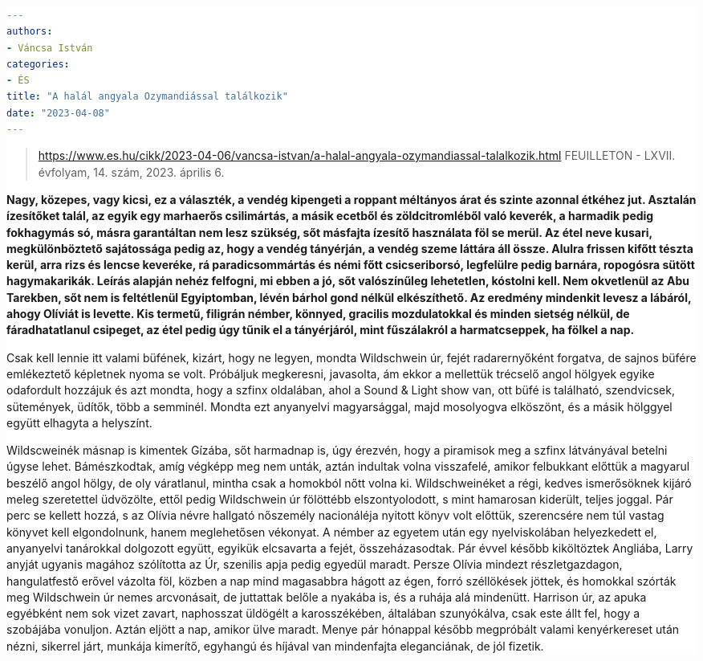 ```yaml
---
authors:
- Váncsa István
categories:
- ÉS
title: "A halál angyala Ozymandiással találkozik"
date: "2023-04-08"
---
```


> https://www.es.hu/cikk/2023-04-06/vancsa-istvan/a-halal-angyala-ozymandiassal-talalkozik.html
> FEUILLETON - LXVII. évfolyam, 14. szám, 2023. április 6.

**Nagy, közepes, vagy kicsi, ez a választék, a vendég kipengeti a roppant méltányos árat és szinte azonnal étkéhez jut. Asztalán ízesítőket talál, az egyik egy marhaerős csilimártás, a másik ecetből és zöldcitromléből való keverék, a harmadik pedig fokhagymás só, másra garantáltan nem lesz szükség, sőt másfajta ízesítő használata föl se merül. Az étel neve kusari, megkülönböztető sajátossága pedig az, hogy a vendég tányérján, a vendég szeme láttára áll össze. Alulra frissen kifőtt tészta kerül, arra rizs és lencse keveréke, rá paradicsommártás és némi főtt csicseriborsó, legfelülre pedig barnára, ropogósra sütött hagymakarikák. Leírás alapján nehéz felfogni, mi ebben a jó, sőt valószínűleg lehetetlen, kóstolni kell. Nem okvetlenül az Abu Tarekben, sőt nem is feltétlenül Egyiptomban, lévén bárhol gond nélkül elkészíthető. Az eredmény mindenkit levesz a lábáról, ahogy Olíviát is levette. Kis termetű, filigrán némber, könnyed, gracilis mozdulatokkal és minden sietség nélkül, de fáradhatatlanul csipeget, az étel pedig úgy tűnik el a tányérjáról, mint fűszálakról a harmatcseppek, ha fölkel a nap.**

Csak kell lennie itt valami büfének, kizárt, hogy ne legyen, mondta Wildschwein úr, fejét radarernyőként forgatva, de sajnos büfére emlékeztető képletnek nyoma se volt. Próbáljuk megkeresni, javasolta, ám ekkor a mellettük trécselő angol hölgyek egyike odafordult hozzájuk és azt mondta, hogy a szfinx oldalában, ahol a Sound & Light show van, ott büfé is található, szendvicsek, sütemények, üdítők, több a semminél. Mondta ezt anyanyelvi magyarsággal, majd mosolyogva elköszönt, és a másik hölggyel együtt elhagyta a helyszínt.

Wildscweinék másnap is kimentek Gízába, sőt harmadnap is, úgy érezvén, hogy a piramisok meg a szfinx látványával betelni úgyse lehet. Bámészkodtak, amíg végképp meg nem unták, aztán indultak volna visszafelé, amikor felbukkant előttük a magyarul beszélő angol hölgy, de oly váratlanul, mintha csak a homokból nőtt volna ki. Wildschweinéket a régi, kedves ismerősöknek kijáró meleg szeretettel üdvözölte, ettől pedig Wildschwein úr fölöttébb elszontyolodott, s mint hamarosan kiderült, teljes joggal. Pár perc se kellett hozzá, s az Olívia névre hallgató nőszemély nacionáléja nyitott könyv volt előttük, szerencsére nem túl vastag könyvet kell elgondolnunk, hanem meglehetősen vékonyat. A némber az egyetem után egy nyelviskolában helyezkedett el, anyanyelvi tanárokkal dolgozott együtt, egyikük elcsavarta a fejét, összeházasodtak. Pár évvel később kiköltöztek Angliába, Larry anyját ugyanis magához szólította az Úr, szenilis apja pedig egyedül maradt. Persze Olívia mindezt részletgazdagon, hangulatfestő erővel vázolta föl, közben a nap mind magasabbra hágott az égen, forró széllökések jöttek, és homokkal szórták meg Wildschwein úr nemes arcvonásait, de juttattak belőle a nyakába is, és a ruhája alá mindenütt. Harrison úr, az apuka egyébként nem sok vizet zavart, naphosszat üldögélt a karosszékében, általában szunyókálva, csak este állt fel, hogy a szobájába vonuljon. Aztán eljött a nap, amikor ülve maradt. Menye pár hónappal később megpróbált valami kenyérkereset után nézni, sikerrel járt, munkája kimerítő, egyhangú és híjával van mindenfajta eleganciának, de jól fizetik.
